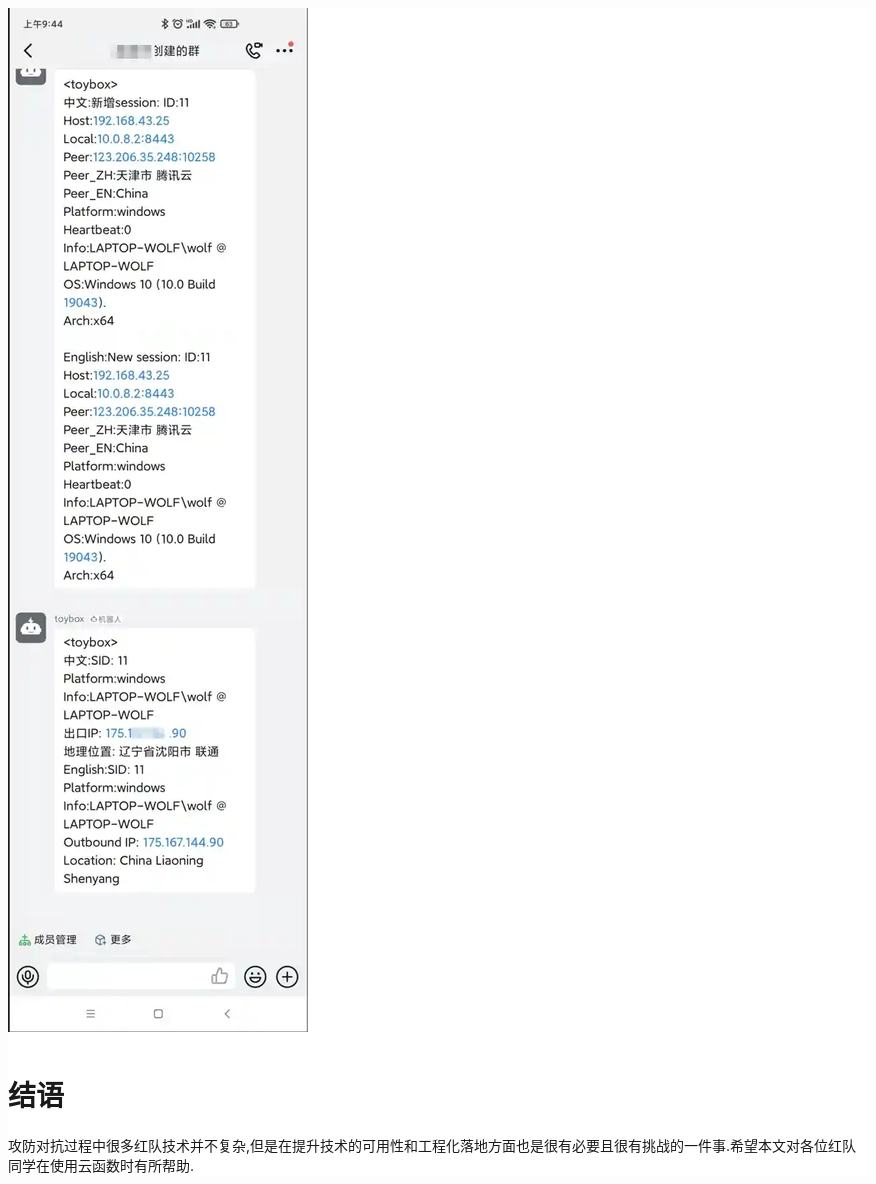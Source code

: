 ![1634021388361-de576bfa-82ed-43a3-89e4-59ef84d457e3.webp](./img/kfmycdZEqteZtq0I/1634021388361-de576bfa-82ed-43a3-89e4-59ef84d457e3-744657.webp)

# 结语
攻防对抗过程中很多红队技术并不复杂,但是在提升技术的可用性和工程化落地方面也是很有必要且很有挑战的一件事.希望本文对各位红队同学在使用云函数时有所帮助.



